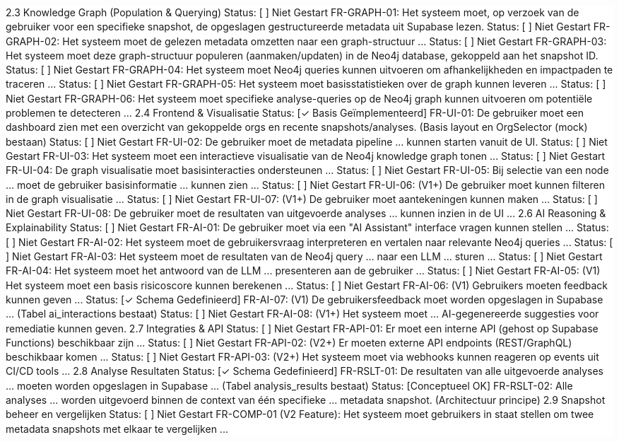 2.3 Knowledge Graph (Population & Querying)
Status: [ ] Niet Gestart FR-GRAPH-01: Het systeem moet, op verzoek van de gebruiker voor een specifieke snapshot, de opgeslagen gestructureerde metadata uit Supabase lezen.
Status: [ ] Niet Gestart FR-GRAPH-02: Het systeem moet de gelezen metadata omzetten naar een graph-structuur ...
Status: [ ] Niet Gestart FR-GRAPH-03: Het systeem moet deze graph-structuur populeren (aanmaken/updaten) in de Neo4j database, gekoppeld aan het snapshot ID.
Status: [ ] Niet Gestart FR-GRAPH-04: Het systeem moet Neo4j queries kunnen uitvoeren om afhankelijkheden en impactpaden te traceren ...
Status: [ ] Niet Gestart FR-GRAPH-05: Het systeem moet basisstatistieken over de graph kunnen leveren ...
Status: [ ] Niet Gestart FR-GRAPH-06: Het systeem moet specifieke analyse-queries op de Neo4j graph kunnen uitvoeren om potentiële problemen te detecteren ...
2.4 Frontend & Visualisatie
Status: [✓ Basis Geïmplementeerd] FR-UI-01: De gebruiker moet een dashboard zien met een overzicht van gekoppelde orgs en recente snapshots/analyses. (Basis layout en OrgSelector (mock) bestaan)
Status: [ ] Niet Gestart FR-UI-02: De gebruiker moet de metadata pipeline ... kunnen starten vanuit de UI.
Status: [ ] Niet Gestart FR-UI-03: Het systeem moet een interactieve visualisatie van de Neo4j knowledge graph tonen ...
Status: [ ] Niet Gestart FR-UI-04: De graph visualisatie moet basisinteracties ondersteunen ...
Status: [ ] Niet Gestart FR-UI-05: Bij selectie van een node ... moet de gebruiker basisinformatie ... kunnen zien ...
Status: [ ] Niet Gestart FR-UI-06: (V1+) De gebruiker moet kunnen filteren in de graph visualisatie ...
Status: [ ] Niet Gestart FR-UI-07: (V1+) De gebruiker moet aantekeningen kunnen maken ...
Status: [ ] Niet Gestart FR-UI-08: De gebruiker moet de resultaten van uitgevoerde analyses ... kunnen inzien in de UI ...
2.6 AI Reasoning & Explainability
Status: [ ] Niet Gestart FR-AI-01: De gebruiker moet via een "AI Assistant" interface vragen kunnen stellen ...
Status: [ ] Niet Gestart FR-AI-02: Het systeem moet de gebruikersvraag interpreteren en vertalen naar relevante Neo4j queries ...
Status: [ ] Niet Gestart FR-AI-03: Het systeem moet de resultaten van de Neo4j query ... naar een LLM ... sturen ...
Status: [ ] Niet Gestart FR-AI-04: Het systeem moet het antwoord van de LLM ... presenteren aan de gebruiker ...
Status: [ ] Niet Gestart FR-AI-05: (V1) Het systeem moet een basis risicoscore kunnen berekenen ...
Status: [ ] Niet Gestart FR-AI-06: (V1) Gebruikers moeten feedback kunnen geven ...
Status: [✓ Schema Gedefinieerd] FR-AI-07: (V1) De gebruikersfeedback moet worden opgeslagen in Supabase ... (Tabel ai_interactions bestaat)
Status: [ ] Niet Gestart FR-AI-08: (V1+) Het systeem moet ... AI-gegenereerde suggesties voor remediatie kunnen geven.
2.7 Integraties & API
Status: [ ] Niet Gestart FR-API-01: Er moet een interne API (gehost op Supabase Functions) beschikbaar zijn ...
Status: [ ] Niet Gestart FR-API-02: (V2+) Er moeten externe API endpoints (REST/GraphQL) beschikbaar komen ...
Status: [ ] Niet Gestart FR-API-03: (V2+) Het systeem moet via webhooks kunnen reageren op events uit CI/CD tools ...
2.8 Analyse Resultaten
Status: [✓ Schema Gedefinieerd] FR-RSLT-01: De resultaten van alle uitgevoerde analyses ... moeten worden opgeslagen in Supabase ... (Tabel analysis_results bestaat)
Status: [Conceptueel OK] FR-RSLT-02: Alle analyses ... worden uitgevoerd binnen de context van één specifieke ... metadata snapshot. (Architectuur principe)
2.9 Snapshot beheer en vergelijken
Status: [ ] Niet Gestart FR-COMP-01 (V2 Feature): Het systeem moet gebruikers in staat stellen om twee metadata snapshots met elkaar te vergelijken ...
